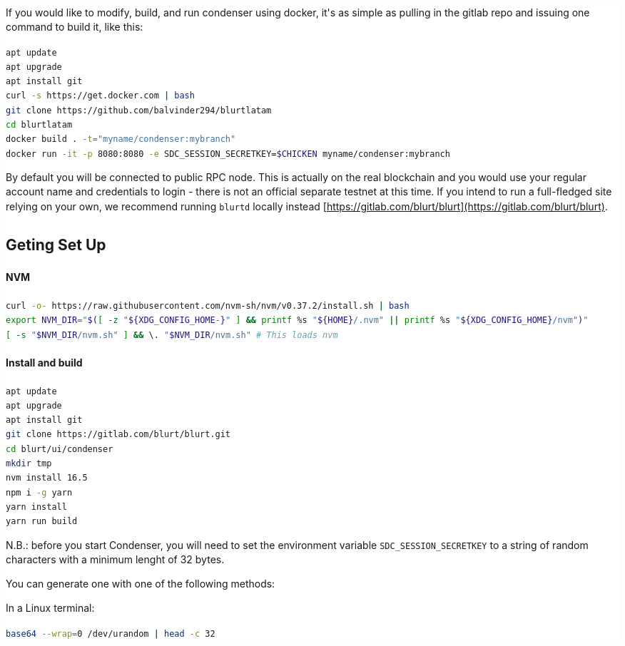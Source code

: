 If you would like to modify, build, and run condenser using docker, it's as
simple as pulling in the gitlab repo and issuing one command to build it,
like this:

```bash
apt update
apt upgrade
apt install git
curl -s https://get.docker.com | bash
git clone https://github.com/balvinder294/blurtlatam
cd blurtlatam
docker build . -t="myname/condenser:mybranch"
docker run -it -p 8080:8080 -e SDC_SESSION_SECRETKEY=$CHICKEN myname/condenser:mybranch
```

By default you will be connected to public RPC node. This is actually on the real blockchain and
you would use your regular account name and credentials to login - there is
not an official separate testnet at this time. If you intend to run a
full-fledged site relying on your own, we recommend running
`blurtd` locally instead
[https://gitlab.com/blurt/blurt](https://gitlab.com/blurt/blurt).

## Geting Set Up

#### NVM

```bash
curl -o- https://raw.githubusercontent.com/nvm-sh/nvm/v0.37.2/install.sh | bash
export NVM_DIR="$([ -z "${XDG_CONFIG_HOME-}" ] && printf %s "${HOME}/.nvm" || printf %s "${XDG_CONFIG_HOME}/nvm")"
[ -s "$NVM_DIR/nvm.sh" ] && \. "$NVM_DIR/nvm.sh" # This loads nvm
```

#### Install and build

```bash
apt update
apt upgrade
apt install git
git clone https://gitlab.com/blurt/blurt.git
cd blurt/ui/condenser
mkdir tmp
nvm install 16.5
npm i -g yarn
yarn install
yarn run build
```
N.B.: before you start Condenser, you will need to set the environment variable `SDC_SESSION_SECRETKEY` to a string of random characters with a minimum lenght of 32 bytes.

You can generate one with one of the following methods:

In a Linux terminal:
```bash
base64 --wrap=0 /dev/urandom | head -c 32
```
